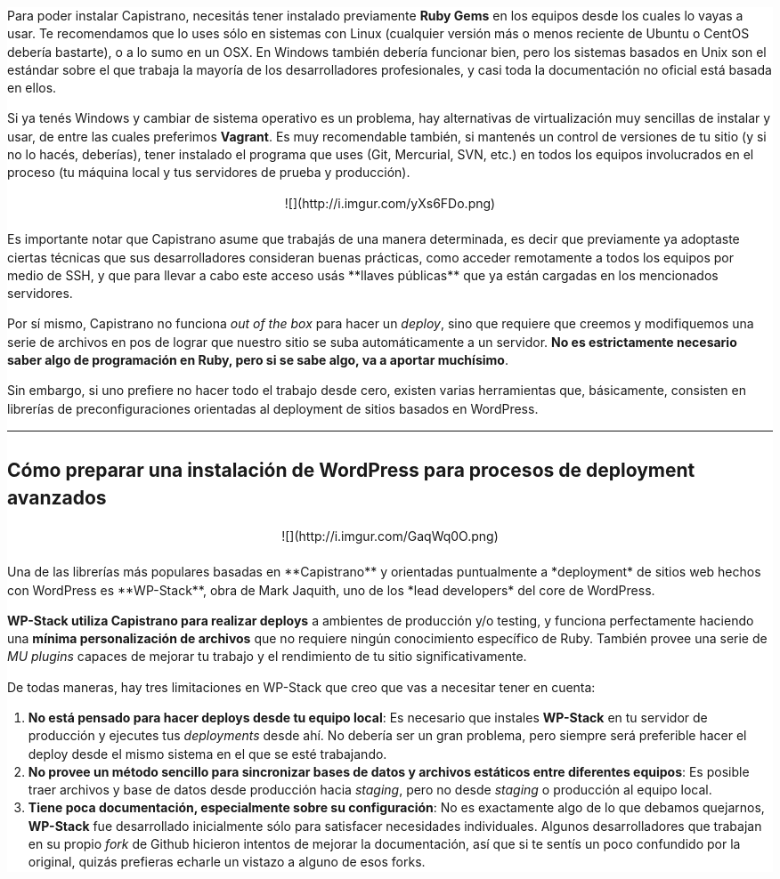 Para poder instalar Capistrano, necesitás tener instalado previamente **Ruby Gems** en los equipos desde los cuales lo vayas a usar. Te recomendamos que lo uses sólo en sistemas con Linux (cualquier versión más o menos reciente de Ubuntu o CentOS debería bastarte), o a lo sumo en un OSX. En Windows también debería funcionar bien, pero los sistemas basados en Unix son el estándar sobre el que trabaja la mayoría de los desarrolladores profesionales, y casi toda la documentación no oficial está basada en ellos. 

Si ya tenés Windows y cambiar de sistema operativo es un problema, hay alternativas de virtualización muy sencillas de instalar y usar, de entre las cuales preferimos **Vagrant**. Es muy recomendable también, si mantenés un control de versiones de tu sitio (y si no lo hacés, deberías), tener instalado el programa que uses (Git, Mercurial, SVN, etc.) en todos los equipos involucrados en el proceso (tu máquina local y tus servidores de prueba y producción).

<div align="center">
![](http://i.imgur.com/yXs6FDo.png)
</div>
<br>
Es importante notar que Capistrano asume que trabajás de una manera determinada, es decir que previamente ya adoptaste ciertas técnicas que sus desarrolladores consideran buenas prácticas, como acceder remotamente a todos los equipos por medio de SSH, y que para llevar a cabo este acceso usás **llaves públicas** que ya están cargadas en los mencionados servidores.

Por sí mismo, Capistrano no funciona *out of the box* para hacer un *deploy*, sino que requiere que creemos y modifiquemos una serie de archivos en pos de lograr que nuestro sitio se suba automáticamente a un servidor. **No es estrictamente necesario saber algo de programación en Ruby, pero si se sabe algo, va a aportar muchísimo**.

Sin embargo, si uno prefiere no hacer todo el trabajo desde cero, existen varias herramientas que, básicamente, consisten en librerías de preconfiguraciones orientadas al deployment de sitios basados en WordPress.

----------

## Cómo preparar una instalación de WordPress para procesos de deployment avanzados

<div align="center">
![](http://i.imgur.com/GaqWq0O.png)
</div>
<br>
Una de las librerías más populares basadas en **Capistrano** y orientadas puntualmente a *deployment* de sitios web hechos con WordPress es **WP-Stack**, obra de Mark Jaquith, uno de los *lead developers* del core de WordPress. 

**WP-Stack utiliza Capistrano para realizar deploys** a ambientes de producción y/o testing, y funciona perfectamente haciendo una **mínima personalización de archivos** que no requiere ningún conocimiento específico de Ruby. También provee una serie de *MU plugins* capaces de mejorar tu trabajo y el rendimiento de tu sitio significativamente.

De todas maneras, hay tres limitaciones en WP-Stack que creo que vas a necesitar tener en cuenta:

1. **No está pensado para hacer deploys desde tu equipo local**: Es necesario que instales **WP-Stack** en tu servidor de producción y ejecutes tus *deployments* desde ahí. No debería ser un gran problema, pero siempre será preferible hacer el deploy desde el mismo sistema en el que se esté trabajando.
2. **No provee un método sencillo para sincronizar bases de datos y archivos estáticos entre diferentes equipos**: Es posible traer archivos y base de datos desde producción hacia *staging*, pero no desde *staging* o producción al equipo local.
3. **Tiene poca documentación, especialmente sobre su configuración**: No es exactamente algo de lo que debamos quejarnos, **WP-Stack** fue desarrollado inicialmente sólo para satisfacer necesidades individuales. Algunos desarrolladores que trabajan en su propio *fork* de Github hicieron intentos de mejorar la documentación, así que si te sentís un poco confundido por la original, quizás prefieras echarle un vistazo a alguno de esos forks.
